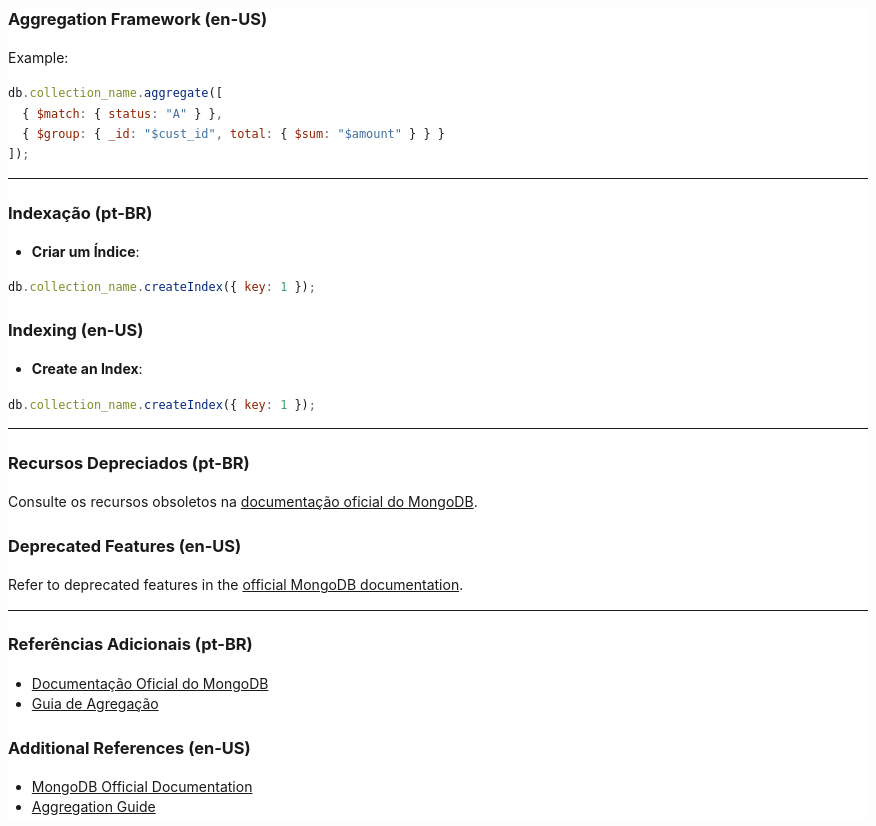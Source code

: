 ### Aggregation Framework (en-US)

Example:

```javascript
db.collection_name.aggregate([
  { $match: { status: "A" } },
  { $group: { _id: "$cust_id", total: { $sum: "$amount" } } }
]);
```

---

### Indexação (pt-BR)

- **Criar um Índice**:

```javascript
db.collection_name.createIndex({ key: 1 });
```

### Indexing (en-US)

- **Create an Index**:

```javascript
db.collection_name.createIndex({ key: 1 });
```

---

### Recursos Depreciados (pt-BR)

Consulte os recursos obsoletos na [documentação oficial do MongoDB](https://www.mongodb.com/docs/).

### Deprecated Features (en-US)

Refer to deprecated features in the [official MongoDB documentation](https://www.mongodb.com/docs/).

---

### Referências Adicionais (pt-BR)

- [Documentação Oficial do MongoDB](https://www.mongodb.com/docs/)
- [Guia de Agregação](https://www.mongodb.com/docs/manual/aggregation/)

### Additional References (en-US)

- [MongoDB Official Documentation](https://www.mongodb.com/docs/)
- [Aggregation Guide](https://www.mongodb.com/docs/manual/aggregation/)
